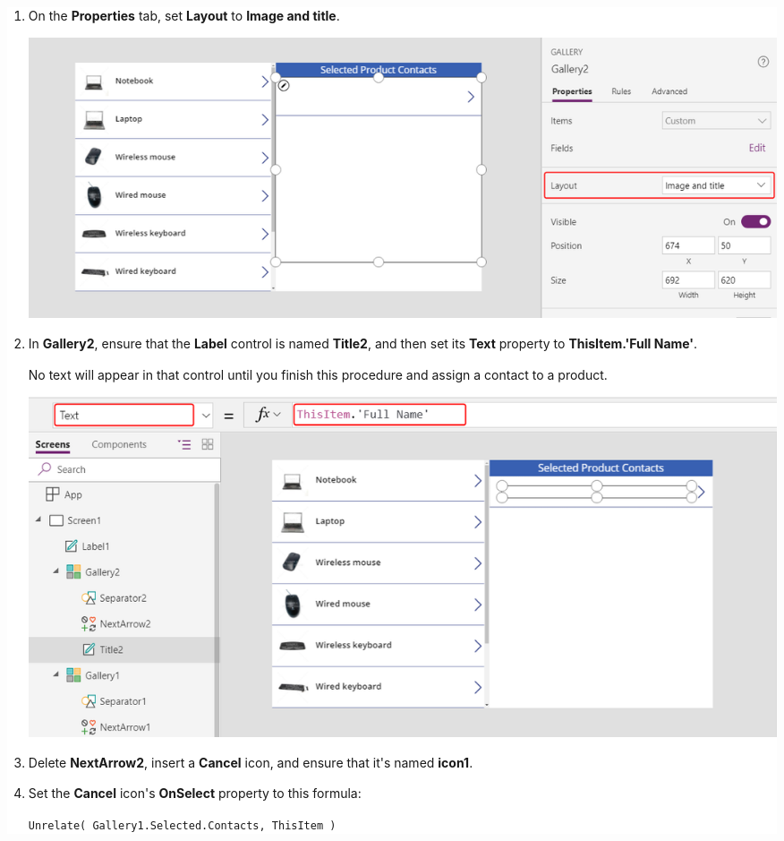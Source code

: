 1. On the **Properties** tab, set **Layout** to **Image and title**.

    ![Configure ContactsGallery - Layout](media/function-relate-unrelate/contacts-gallery-right.png)

1. In **Gallery2**, ensure that the **Label** control is named **Title2**, and then set its **Text** property to **ThisItem.'Full Name'**.

    No text will appear in that control until you finish this procedure and assign a contact to a product.

    ![Show contact name](media/function-relate-unrelate/contacts-title.png)

1. Delete **NextArrow2**, insert a **Cancel** icon, and ensure that it's named **icon1**.

1. Set the **Cancel** icon's **OnSelect** property to this formula: 

    ```powerapps-dot
    Unrelate( Gallery1.Selected.Contacts, ThisItem )
    ```
